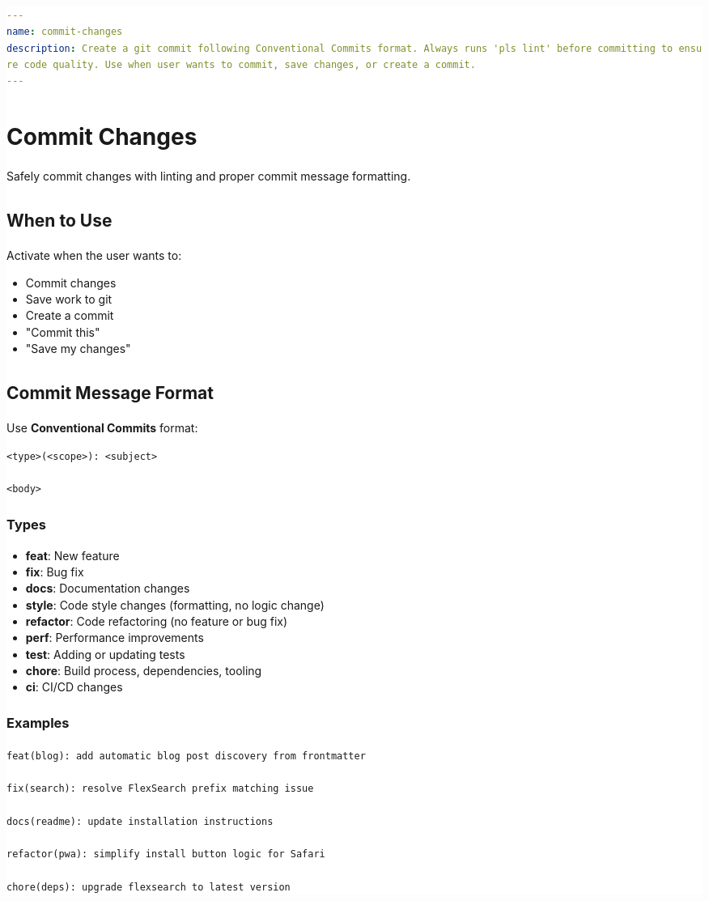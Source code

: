 ```yaml
---
name: commit-changes
description: Create a git commit following Conventional Commits format. Always runs 'pls lint' before committing to ensure code quality. Use when user wants to commit, save changes, or create a commit.
---
```


# Commit Changes

Safely commit changes with linting and proper commit message formatting.

## When to Use

Activate when the user wants to:

- Commit changes
- Save work to git
- Create a commit
- "Commit this"
- "Save my changes"

## Commit Message Format

Use **Conventional Commits** format:

```
<type>(<scope>): <subject>

<body>
```

### Types

- **feat**: New feature
- **fix**: Bug fix
- **docs**: Documentation changes
- **style**: Code style changes (formatting, no logic change)
- **refactor**: Code refactoring (no feature or bug fix)
- **perf**: Performance improvements
- **test**: Adding or updating tests
- **chore**: Build process, dependencies, tooling
- **ci**: CI/CD changes

### Examples

```
feat(blog): add automatic blog post discovery from frontmatter

fix(search): resolve FlexSearch prefix matching issue

docs(readme): update installation instructions

refactor(pwa): simplify install button logic for Safari

chore(deps): upgrade flexsearch to latest version
```
